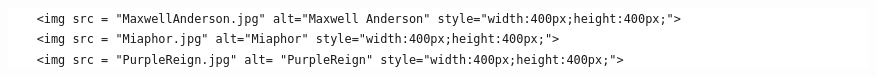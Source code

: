         <img src = "MaxwellAnderson.jpg" alt="Maxwell Anderson" style="width:400px;height:400px;">
        <img src = "Miaphor.jpg" alt="Miaphor" style="width:400px;height:400px;">
        <img src = "PurpleReign.jpg" alt= "PurpleReign" style="width:400px;height:400px;">
